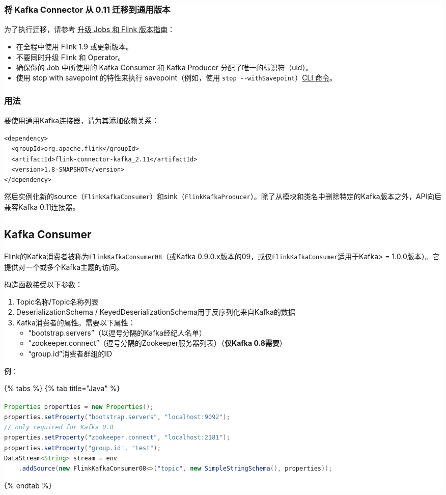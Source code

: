 ### 将 Kafka Connector 从 0.11 迁移到通用版本

 为了执行迁移，请参考 [升级 Jobs 和 Flink 版本指南](https://ci.apache.org/projects/flink/flink-docs-release-1.10/zh/ops/upgrading.html)：

* 在全程中使用 Flink 1.9 或更新版本。
* 不要同时升级 Flink 和 Operator。
* 确保你的 Job 中所使用的 Kafka Consumer 和 Kafka Producer 分配了唯一的标识符（uid）。
* 使用 stop with savepoint 的特性来执行 savepoint（例如，使用 `stop --withSavepoint`）[CLI 命令](https://ci.apache.org/projects/flink/flink-docs-release-1.10/zh/ops/cli.html)。

### 用法

要使用通用Kafka连接器，请为其添加依赖关系：

```markup
<dependency>
  <groupId>org.apache.flink</groupId>
  <artifactId>flink-connector-kafka_2.11</artifactId>
  <version>1.8-SNAPSHOT</version>
</dependency>

```

然后实例化新的source（`FlinkKafkaConsumer`）和sink（`FlinkKafkaProducer`）。除了从模块和类名中删除特定的Kafka版本之外，API向后兼容Kafka 0.11连接器。

## Kafka Consumer

Flink的Kafka消费者被称为`FlinkKafkaConsumer08`（或Kafka 0.9.0.x版本的09，或仅`FlinkKafkaConsumer`适用于Kafka&gt; = 1.0.0版本）。它提供对一个或多个Kafka主题的访问。

构造函数接受以下参数：

1. Topic名称/Topic名称列表
2. DeserializationSchema / KeyedDeserializationSchema用于反序列化来自Kafka的数据
3. Kafka消费者的属性。需要以下属性：
   * “bootstrap.servers”（以逗号分隔的Kafka经纪人名单）
   * “zookeeper.connect”（逗号分隔的Zookeeper服务器列表）（**仅Kafka 0.8需要**）
   * “group.id”消费者群组的ID

例：

{% tabs %}
{% tab title="Java" %}
```java
Properties properties = new Properties();
properties.setProperty("bootstrap.servers", "localhost:9092");
// only required for Kafka 0.8
properties.setProperty("zookeeper.connect", "localhost:2181");
properties.setProperty("group.id", "test");
DataStream<String> stream = env
	.addSource(new FlinkKafkaConsumer08<>("topic", new SimpleStringSchema(), properties));
```
{% endtab %}
